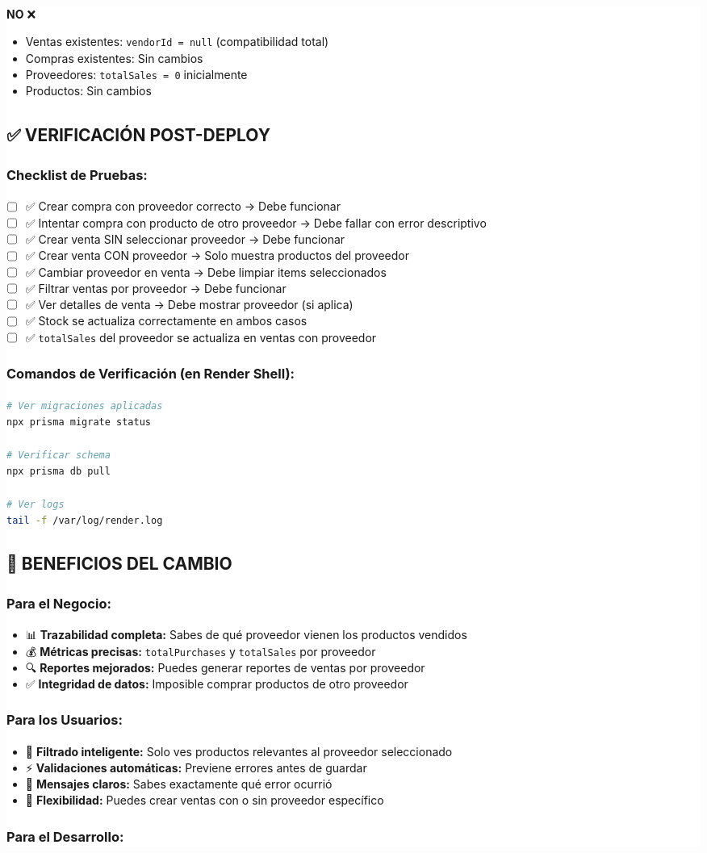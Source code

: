 **NO** ❌

- Ventas existentes: `vendorId = null` (compatibilidad total)
- Compras existentes: Sin cambios
- Proveedores: `totalSales = 0` inicialmente
- Productos: Sin cambios

## ✅ VERIFICACIÓN POST-DEPLOY

### Checklist de Pruebas:

- [ ] ✅ Crear compra con proveedor correcto → Debe funcionar
- [ ] ✅ Intentar compra con producto de otro proveedor → Debe fallar con error descriptivo
- [ ] ✅ Crear venta SIN seleccionar proveedor → Debe funcionar
- [ ] ✅ Crear venta CON proveedor → Solo muestra productos del proveedor
- [ ] ✅ Cambiar proveedor en venta → Debe limpiar items seleccionados
- [ ] ✅ Filtrar ventas por proveedor → Debe funcionar
- [ ] ✅ Ver detalles de venta → Debe mostrar proveedor (si aplica)
- [ ] ✅ Stock se actualiza correctamente en ambos casos
- [ ] ✅ `totalSales` del proveedor se actualiza en ventas con proveedor

### Comandos de Verificación (en Render Shell):

```bash
# Ver migraciones aplicadas
npx prisma migrate status

# Verificar schema
npx prisma db pull

# Ver logs
tail -f /var/log/render.log
```

## 🎁 BENEFICIOS DEL CAMBIO

### Para el Negocio:

- 📊 **Trazabilidad completa:** Sabes de qué proveedor vienen los productos vendidos
- 💰 **Métricas precisas:** `totalPurchases` y `totalSales` por proveedor
- 🔍 **Reportes mejorados:** Puedes generar reportes de ventas por proveedor
- ✅ **Integridad de datos:** Imposible comprar productos de otro proveedor

### Para los Usuarios:

- 🎯 **Filtrado inteligente:** Solo ves productos relevantes al proveedor seleccionado
- ⚡ **Validaciones automáticas:** Previene errores antes de guardar
- 📝 **Mensajes claros:** Sabes exactamente qué error ocurrió
- 🔄 **Flexibilidad:** Puedes crear ventas con o sin proveedor específico

### Para el Desarrollo:
